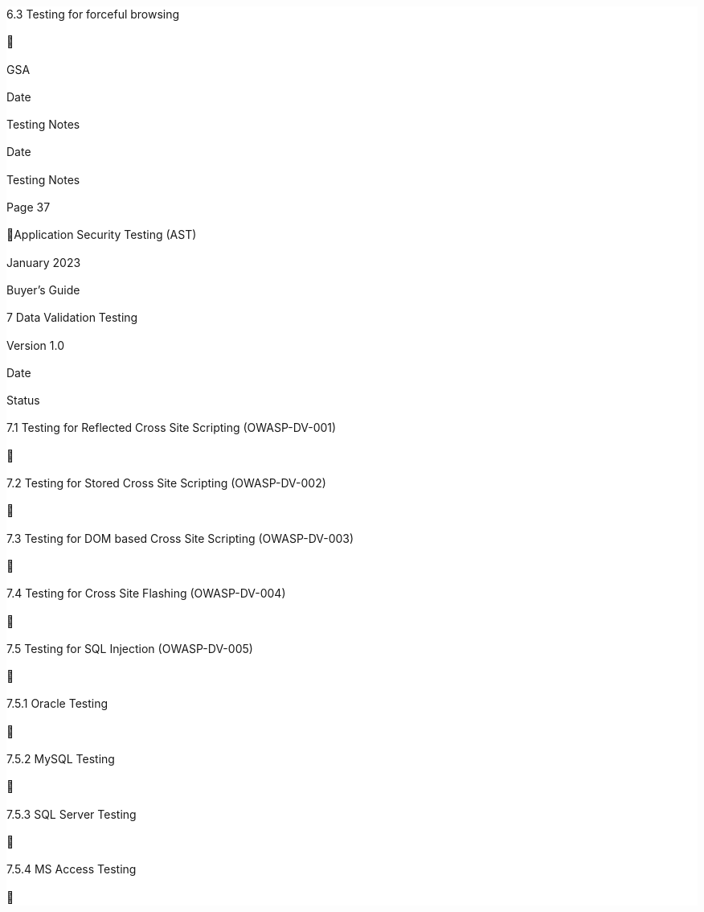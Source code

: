 6.3 Testing for forceful browsing



GSA

Date

Testing Notes

Date

Testing Notes

Page 37

Application Security Testing (AST)

January 2023

Buyer’s Guide

7 Data Validation Testing

Version 1.0

Date

Status

7.1 Testing for Reflected Cross Site Scripting (OWASP-DV-001)



7.2 Testing for Stored Cross Site Scripting (OWASP-DV-002)



7.3 Testing for DOM based Cross Site Scripting (OWASP-DV-003)



7.4 Testing for Cross Site Flashing (OWASP-DV-004)



7.5 Testing for SQL Injection (OWASP-DV-005)



7.5.1 Oracle Testing



7.5.2 MySQL Testing



7.5.3 SQL Server Testing



7.5.4 MS Access Testing


